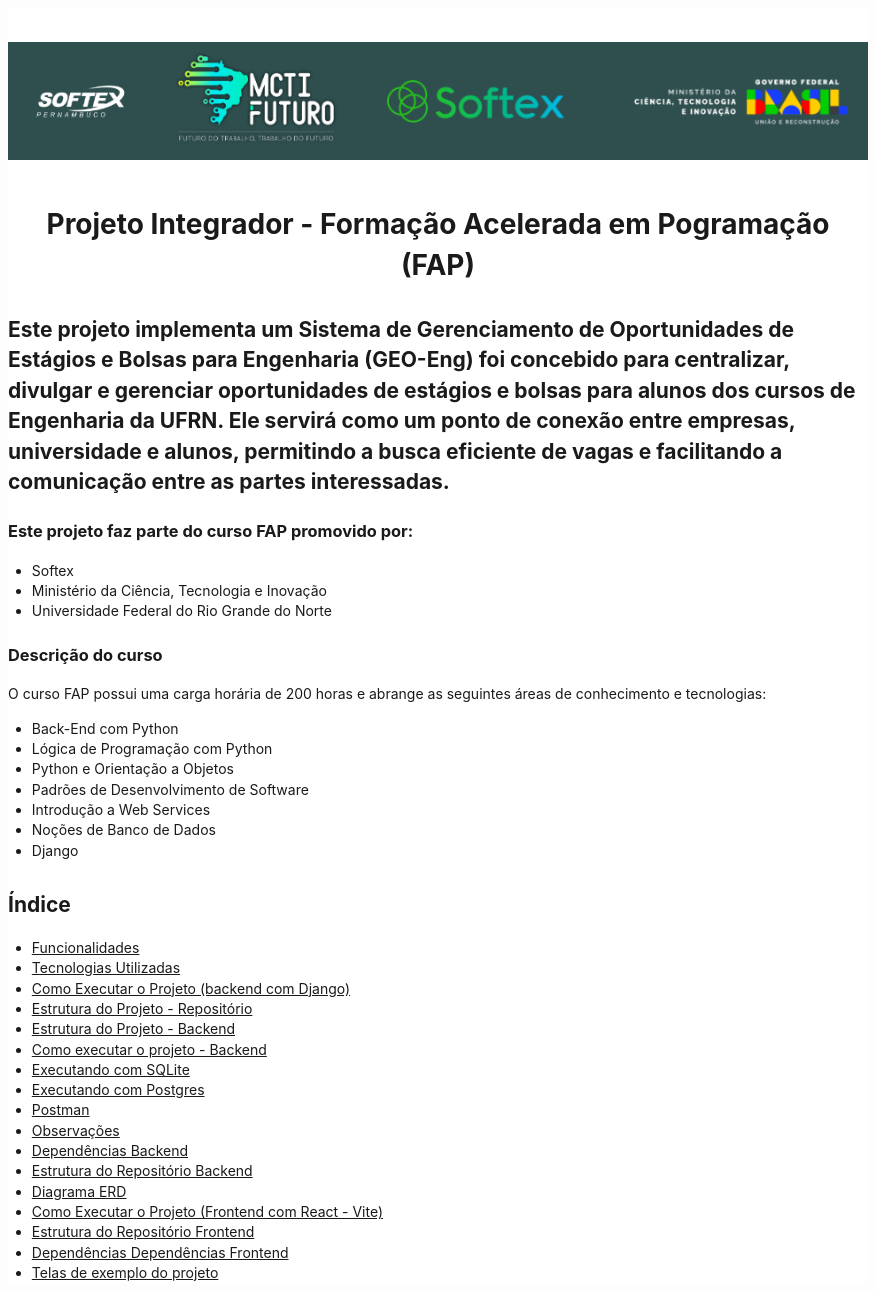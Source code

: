 <div align="center" style="padding-top: 20px;">

[![Logo do Projeto Softex FAP](../backend/documentation/SoftexFAP_IMG.png)](https://fap.softexrecife.org.br/)

# Projeto Integrador - Formação Acelerada em Pogramação (FAP)

</div>

## Este projeto implementa um Sistema de Gerenciamento de Oportunidades de Estágios e Bolsas para Engenharia (GEO-Eng) foi concebido para centralizar, divulgar e gerenciar oportunidades de estágios e bolsas para alunos dos cursos de Engenharia da UFRN. Ele servirá como um ponto de conexão entre empresas, universidade e alunos, permitindo a busca eficiente de vagas e facilitando a comunicação entre as partes interessadas.

### Este projeto faz parte do curso FAP promovido por: </br>

- Softex </br>
- Ministério da Ciência, Tecnologia e Inovação </br>
- Universidade Federal do Rio Grande do Norte </br>

### Descrição do curso

O curso FAP possui uma carga horária de 200 horas e abrange as seguintes áreas de conhecimento e tecnologias:

- Back-End com Python
- Lógica de Programação com Python
- Python e Orientação a Objetos
- Padrões de Desenvolvimento de Software
- Introdução a Web Services
- Noções de Banco de Dados
- Django

## Índice

- [Funcionalidades](#funcionalidades)
- [Tecnologias Utilizadas](#tecnologias-utilizadas)
- [Como Executar o Projeto (backend com Django)](#como-executar-o-projeto)
- [Estrutura do Projeto - Repositório](#estrutura-do-projeto-repositório)
- [Estrutura do Projeto - Backend](#estrutura-do-projeto-backend)
- [Como executar o projeto - Backend](#como-executar-o-projeto)
- [Executando com SQLite](#para-sqlite)
- [Executando com Postgres](#para-postgres)
- [Postman](#postman)
- [Observações](#observações)
- [Dependências Backend](#dependências-backend)
- [Estrutura do Repositório Backend](#estrutura-do-repositório-backend)
- [Diagrama ERD](#diagrama-erd)
- [Como Executar o Projeto (Frontend com React - Vite)](#como-executar-o-projeto-frontend)
- [Estrutura do Repositório Frontend](#front-end-com-react)
- [Dependências Dependências Frontend](#dependências-frontend)
- [Telas de exemplo do projeto](#telas-de-exemplo-do-projeto)